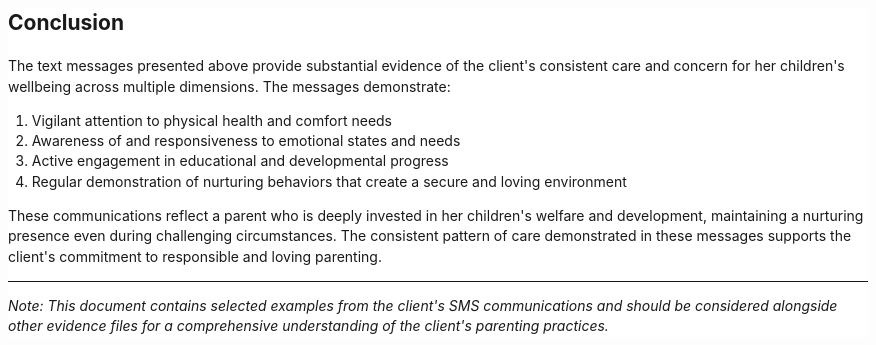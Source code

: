 ## Conclusion

The text messages presented above provide substantial evidence of the client's consistent care and concern for her children's wellbeing across multiple dimensions. The messages demonstrate:

1. Vigilant attention to physical health and comfort needs
2. Awareness of and responsiveness to emotional states and needs
3. Active engagement in educational and developmental progress
4. Regular demonstration of nurturing behaviors that create a secure and loving environment

These communications reflect a parent who is deeply invested in her children's welfare and development, maintaining a nurturing presence even during challenging circumstances. The consistent pattern of care demonstrated in these messages supports the client's commitment to responsible and loving parenting.

---
*Note: This document contains selected examples from the client's SMS communications and should be considered alongside other evidence files for a comprehensive understanding of the client's parenting practices.*

